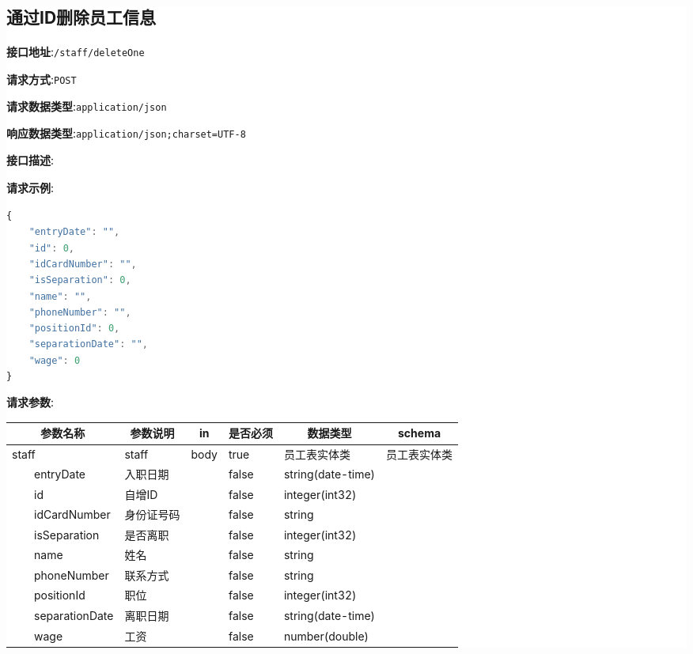 
## 通过ID删除员工信息


**接口地址**:`/staff/deleteOne`


**请求方式**:`POST`


**请求数据类型**:`application/json`


**响应数据类型**:`application/json;charset=UTF-8`


**接口描述**:


**请求示例**:


```javascript
{
	"entryDate": "",
	"id": 0,
	"idCardNumber": "",
	"isSeparation": 0,
	"name": "",
	"phoneNumber": "",
	"positionId": 0,
	"separationDate": "",
	"wage": 0
}
```


**请求参数**:


| 参数名称                   | 参数说明   | in   | 是否必须 | 数据类型          | schema       |
| -------------------------- | ---------- | ---- | -------- | ----------------- | ------------ |
| staff                      | staff      | body | true     | 员工表实体类      | 员工表实体类 |
| &emsp;&emsp;entryDate      | 入职日期   |      | false    | string(date-time) |              |
| &emsp;&emsp;id             | 自增ID     |      | false    | integer(int32)    |              |
| &emsp;&emsp;idCardNumber   | 身份证号码 |      | false    | string            |              |
| &emsp;&emsp;isSeparation   | 是否离职   |      | false    | integer(int32)    |              |
| &emsp;&emsp;name           | 姓名       |      | false    | string            |              |
| &emsp;&emsp;phoneNumber    | 联系方式   |      | false    | string            |              |
| &emsp;&emsp;positionId     | 职位       |      | false    | integer(int32)    |              |
| &emsp;&emsp;separationDate | 离职日期   |      | false    | string(date-time) |              |
| &emsp;&emsp;wage           | 工资       |      | false    | number(double)    |              |
